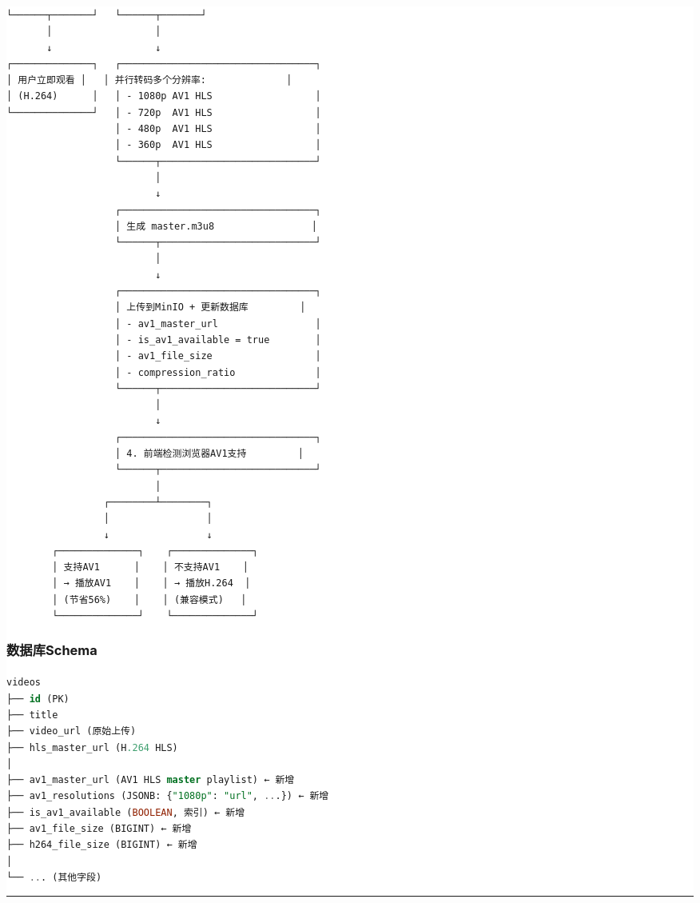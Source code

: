 ```
└──────┬───────┘   └──────┬───────┘
       │                  │
       ↓                  ↓
┌──────────────┐   ┌──────────────────────────────────┐
│ 用户立即观看 │   │ 并行转码多个分辨率:              │
│ (H.264)      │   │ - 1080p AV1 HLS                  │
└──────────────┘   │ - 720p  AV1 HLS                  │
                   │ - 480p  AV1 HLS                  │
                   │ - 360p  AV1 HLS                  │
                   └──────┬───────────────────────────┘
                          │
                          ↓
                   ┌──────────────────────────────────┐
                   │ 生成 master.m3u8                 │
                   └──────┬───────────────────────────┘
                          │
                          ↓
                   ┌──────────────────────────────────┐
                   │ 上传到MinIO + 更新数据库         │
                   │ - av1_master_url                 │
                   │ - is_av1_available = true        │
                   │ - av1_file_size                  │
                   │ - compression_ratio              │
                   └──────┬───────────────────────────┘
                          │
                          ↓
                   ┌──────────────────────────────────┐
                   │ 4. 前端检测浏览器AV1支持         │
                   └──────┬───────────────────────────┘
                          │
                 ┌────────┴────────┐
                 │                 │
                 ↓                 ↓
        ┌──────────────┐    ┌──────────────┐
        │ 支持AV1      │    │ 不支持AV1    │
        │ → 播放AV1    │    │ → 播放H.264  │
        │ (节省56%)    │    │ (兼容模式)   │
        └──────────────┘    └──────────────┘
```

### 数据库Schema

```sql
videos
├── id (PK)
├── title
├── video_url (原始上传)
├── hls_master_url (H.264 HLS)
│
├── av1_master_url (AV1 HLS master playlist) ← 新增
├── av1_resolutions (JSONB: {"1080p": "url", ...}) ← 新增
├── is_av1_available (BOOLEAN, 索引) ← 新增
├── av1_file_size (BIGINT) ← 新增
├── h264_file_size (BIGINT) ← 新增
│
└── ... (其他字段)
```

---